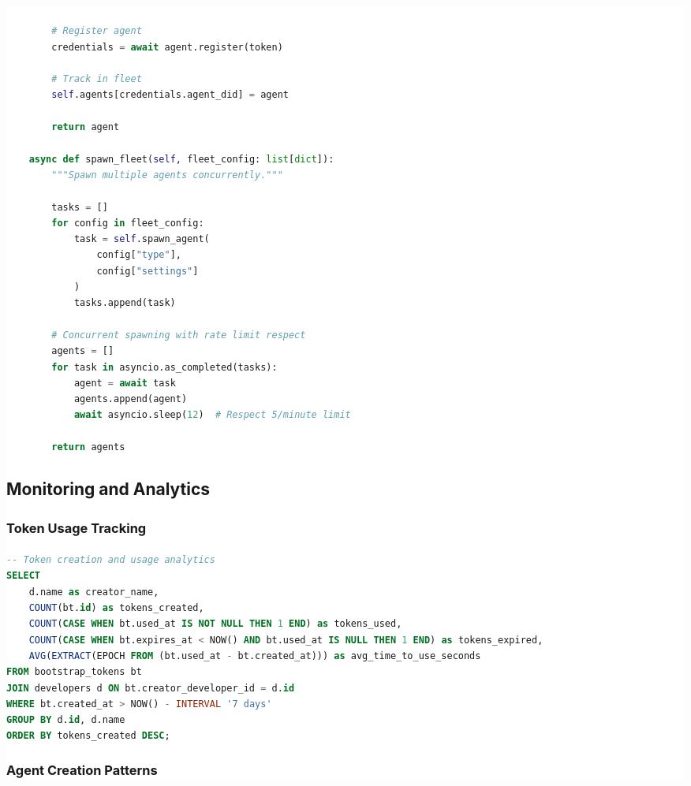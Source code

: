 ```python
        
        # Register agent
        credentials = await agent.register(token)
        
        # Track in fleet
        self.agents[credentials.agent_did] = agent
        
        return agent
    
    async def spawn_fleet(self, fleet_config: list[dict]):
        """Spawn multiple agents concurrently."""
        
        tasks = []
        for config in fleet_config:
            task = self.spawn_agent(
                config["type"], 
                config["settings"]
            )
            tasks.append(task)
        
        # Concurrent spawning with rate limit respect
        agents = []
        for task in asyncio.as_completed(tasks):
            agent = await task
            agents.append(agent)
            await asyncio.sleep(12)  # Respect 5/minute limit
        
        return agents
```

## Monitoring and Analytics

### Token Usage Tracking

```sql
-- Token creation and usage analytics
SELECT 
    d.name as creator_name,
    COUNT(bt.id) as tokens_created,
    COUNT(CASE WHEN bt.used_at IS NOT NULL THEN 1 END) as tokens_used,
    COUNT(CASE WHEN bt.expires_at < NOW() AND bt.used_at IS NULL THEN 1 END) as tokens_expired,
    AVG(EXTRACT(EPOCH FROM (bt.used_at - bt.created_at))) as avg_time_to_use_seconds
FROM bootstrap_tokens bt
JOIN developers d ON bt.creator_developer_id = d.id
WHERE bt.created_at > NOW() - INTERVAL '7 days'
GROUP BY d.id, d.name
ORDER BY tokens_created DESC;
```

### Agent Creation Patterns
